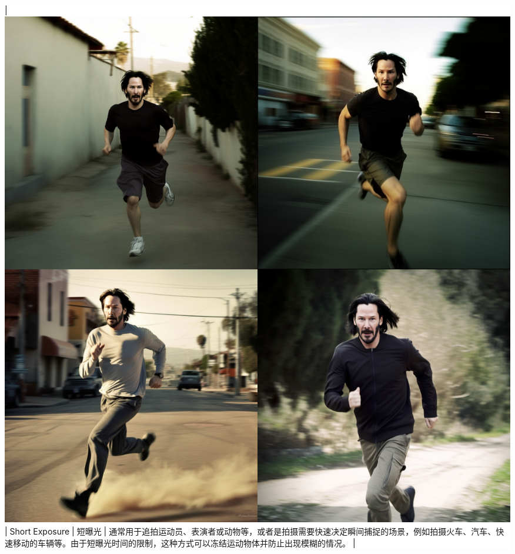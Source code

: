 |  ![MJ109](./assets/MJ109.png)      | Short Exposure       | 短曝光                            | 通常用于追拍运动员、表演者或动物等，或者是拍摄需要快速决定瞬间捕捉的场景，例如拍摄火车、汽车、快速移动的车辆等。由于短曝光时间的限制，这种方式可以冻结运动物体并防止出现模糊的情况。                                                                 |